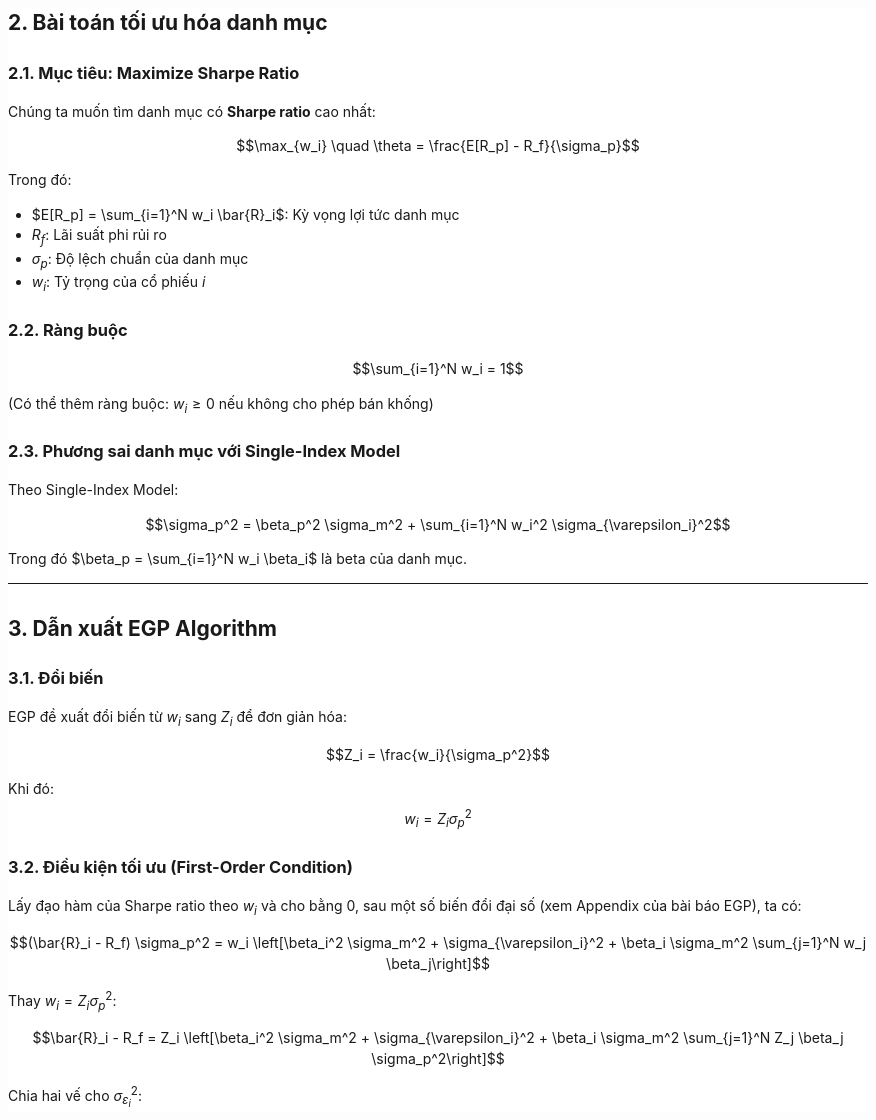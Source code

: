 ## 2. Bài toán tối ưu hóa danh mục

### 2.1. Mục tiêu: Maximize Sharpe Ratio

Chúng ta muốn tìm danh mục có **Sharpe ratio** cao nhất:

$$\max_{w_i} \quad \theta = \frac{E[R_p] - R_f}{\sigma_p}$$

Trong đó:
- $E[R_p] = \sum_{i=1}^N w_i \bar{R}_i$: Kỳ vọng lợi tức danh mục
- $R_f$: Lãi suất phi rủi ro
- $\sigma_p$: Độ lệch chuẩn của danh mục
- $w_i$: Tỷ trọng của cổ phiếu $i$

### 2.2. Ràng buộc

$$\sum_{i=1}^N w_i = 1$$

(Có thể thêm ràng buộc: $w_i \geq 0$ nếu không cho phép bán khống)

### 2.3. Phương sai danh mục với Single-Index Model

Theo Single-Index Model:

$$\sigma_p^2 = \beta_p^2 \sigma_m^2 + \sum_{i=1}^N w_i^2 \sigma_{\varepsilon_i}^2$$

Trong đó $\beta_p = \sum_{i=1}^N w_i \beta_i$ là beta của danh mục.

---

## 3. Dẫn xuất EGP Algorithm

### 3.1. Đổi biến

EGP đề xuất đổi biến từ $w_i$ sang $Z_i$ để đơn giản hóa:

$$Z_i = \frac{w_i}{\sigma_p^2}$$

Khi đó:
$$w_i = Z_i \sigma_p^2$$

### 3.2. Điều kiện tối ưu (First-Order Condition)

Lấy đạo hàm của Sharpe ratio theo $w_i$ và cho bằng 0, sau một số biến đổi đại số (xem Appendix của bài báo EGP), ta có:

$$(\bar{R}_i - R_f) \sigma_p^2 = w_i \left[\beta_i^2 \sigma_m^2 + \sigma_{\varepsilon_i}^2 + \beta_i \sigma_m^2 \sum_{j=1}^N w_j \beta_j\right]$$

Thay $w_i = Z_i \sigma_p^2$:

$$\bar{R}_i - R_f = Z_i \left[\beta_i^2 \sigma_m^2 + \sigma_{\varepsilon_i}^2 + \beta_i \sigma_m^2 \sum_{j=1}^N Z_j \beta_j \sigma_p^2\right]$$

Chia hai vế cho $\sigma_{\varepsilon_i}^2$:
